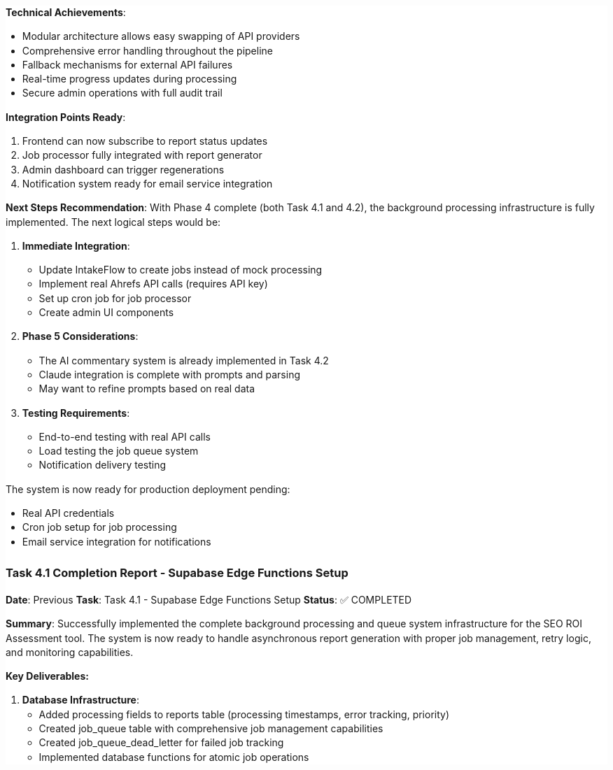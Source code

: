 **Technical Achievements**:
- Modular architecture allows easy swapping of API providers
- Comprehensive error handling throughout the pipeline
- Fallback mechanisms for external API failures
- Real-time progress updates during processing
- Secure admin operations with full audit trail

**Integration Points Ready**:
1. Frontend can now subscribe to report status updates
2. Job processor fully integrated with report generator
3. Admin dashboard can trigger regenerations
4. Notification system ready for email service integration

**Next Steps Recommendation**:
With Phase 4 complete (both Task 4.1 and 4.2), the background processing infrastructure is fully implemented. The next logical steps would be:

1. **Immediate Integration**:
   - Update IntakeFlow to create jobs instead of mock processing
   - Implement real Ahrefs API calls (requires API key)
   - Set up cron job for job processor
   - Create admin UI components

2. **Phase 5 Considerations**:
   - The AI commentary system is already implemented in Task 4.2
   - Claude integration is complete with prompts and parsing
   - May want to refine prompts based on real data

3. **Testing Requirements**:
   - End-to-end testing with real API calls
   - Load testing the job queue system
   - Notification delivery testing

The system is now ready for production deployment pending:
- Real API credentials
- Cron job setup for job processing
- Email service integration for notifications

### Task 4.1 Completion Report - Supabase Edge Functions Setup
**Date**: Previous
**Task**: Task 4.1 - Supabase Edge Functions Setup
**Status**: ✅ COMPLETED

**Summary**: 
Successfully implemented the complete background processing and queue system infrastructure for the SEO ROI Assessment tool. The system is now ready to handle asynchronous report generation with proper job management, retry logic, and monitoring capabilities.

**Key Deliverables:**

1. **Database Infrastructure**:
   - Added processing fields to reports table (processing timestamps, error tracking, priority)
   - Created job_queue table with comprehensive job management capabilities
   - Created job_queue_dead_letter for failed job tracking
   - Implemented database functions for atomic job operations

